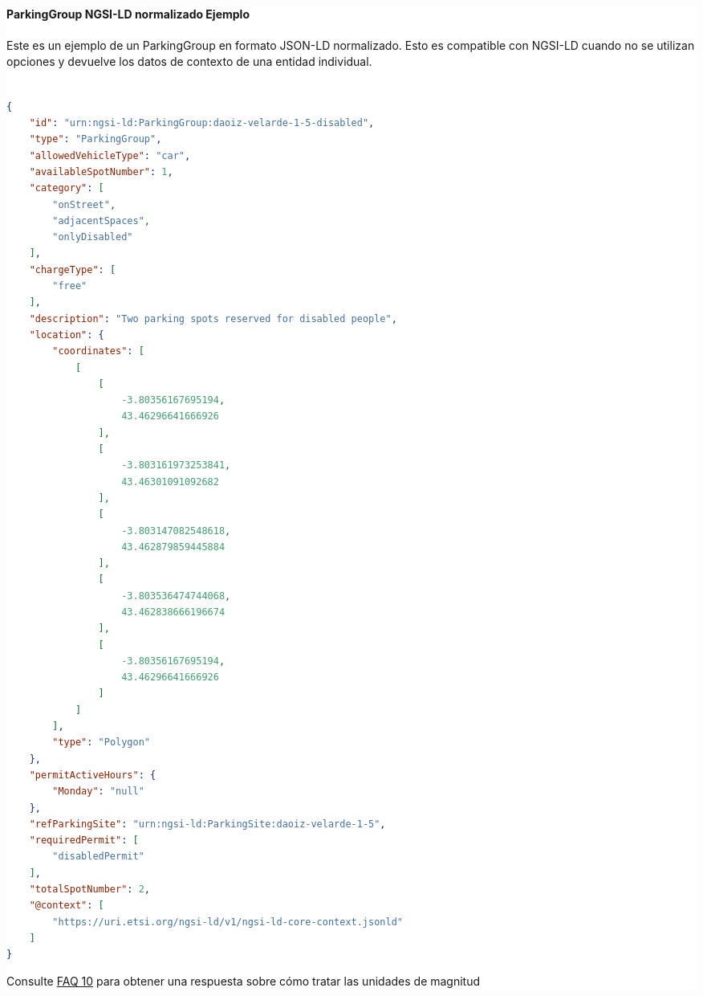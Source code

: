 #### ParkingGroup NGSI-LD normalizado Ejemplo  

Este es un ejemplo de un ParkingGroup en formato JSON-LD normalizado. Esto es compatible con NGSI-LD cuando no se utilizan opciones y devuelve los datos de contexto de una entidad individual.  

```json  

{  
    "id": "urn:ngsi-ld:ParkingGroup:daoiz-velarde-1-5-disabled",  
    "type": "ParkingGroup",  
    "allowedVehicleType": "car",  
    "availableSpotNumber": 1,  
    "category": [  
        "onStreet",  
        "adjacentSpaces",  
        "onlyDisabled"  
    ],  
    "chargeType": [  
        "free"  
    ],  
    "description": "Two parking spots reserved for disabled people",  
    "location": {  
        "coordinates": [  
            [  
                [  
                    -3.80356167695194,  
                    43.46296641666926  
                ],  
                [  
                    -3.803161973253841,  
                    43.46301091092682  
                ],  
                [  
                    -3.803147082548618,  
                    43.462879859445884  
                ],  
                [  
                    -3.803536474744068,  
                    43.462838666196674  
                ],  
                [  
                    -3.80356167695194,  
                    43.46296641666926  
                ]  
            ]  
        ],  
        "type": "Polygon"  
    },  
    "permitActiveHours": {  
        "Monday": "null"  
    },  
    "refParkingSite": "urn:ngsi-ld:ParkingSite:daoiz-velarde-1-5",  
    "requiredPermit": [  
        "disabledPermit"  
    ],  
    "totalSpotNumber": 2,  
    "@context": [  
        "https://uri.etsi.org/ngsi-ld/v1/ngsi-ld-core-context.jsonld"  
    ]  
}  
```  

Consulte [FAQ 10](https://smartdatamodels.org/index.php/faqs/) para obtener una respuesta sobre cómo tratar las unidades de magnitud  
